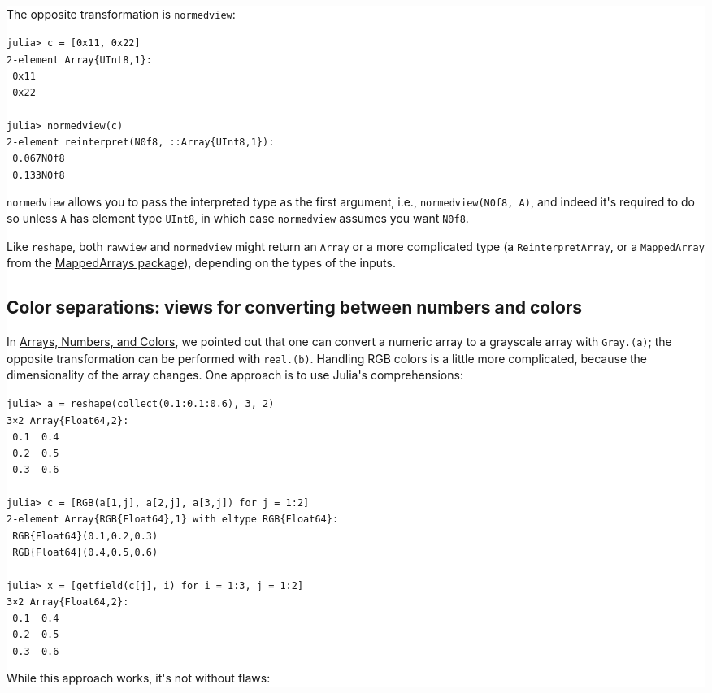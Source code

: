 The opposite transformation is `normedview`:

```jldoctest; setup = :(using Images)
julia> c = [0x11, 0x22]
2-element Array{UInt8,1}:
 0x11
 0x22

julia> normedview(c)
2-element reinterpret(N0f8, ::Array{UInt8,1}):
 0.067N0f8
 0.133N0f8
```

`normedview` allows you to pass the interpreted type as the first
argument, i.e., `normedview(N0f8, A)`, and indeed it's required to do
so unless `A` has element type `UInt8`, in which case `normedview`
assumes you want `N0f8`.

Like `reshape`, both `rawview` and `normedview` might return an
`Array` or a more complicated type (a `ReinterpretArray`, or a
`MappedArray` from the
[MappedArrays package](https://github.com/JuliaArrays/MappedArrays.jl)),
depending on the types of the inputs.

## Color separations: views for converting between numbers and colors

In [Arrays, Numbers, and Colors](@ref), we pointed out that one can
convert a numeric array to a grayscale array with `Gray.(a)`; the
opposite transformation can be performed with `real.(b)`. Handling RGB
colors is a little more complicated, because the dimensionality of the
array changes. One approach is to use Julia's comprehensions:

```jldoctest; setup = :(using ColorTypes)
julia> a = reshape(collect(0.1:0.1:0.6), 3, 2)
3×2 Array{Float64,2}:
 0.1  0.4
 0.2  0.5
 0.3  0.6

julia> c = [RGB(a[1,j], a[2,j], a[3,j]) for j = 1:2]
2-element Array{RGB{Float64},1} with eltype RGB{Float64}:
 RGB{Float64}(0.1,0.2,0.3)
 RGB{Float64}(0.4,0.5,0.6)

julia> x = [getfield(c[j], i) for i = 1:3, j = 1:2]
3×2 Array{Float64,2}:
 0.1  0.4
 0.2  0.5
 0.3  0.6
```

While this approach works, it's not without flaws:
